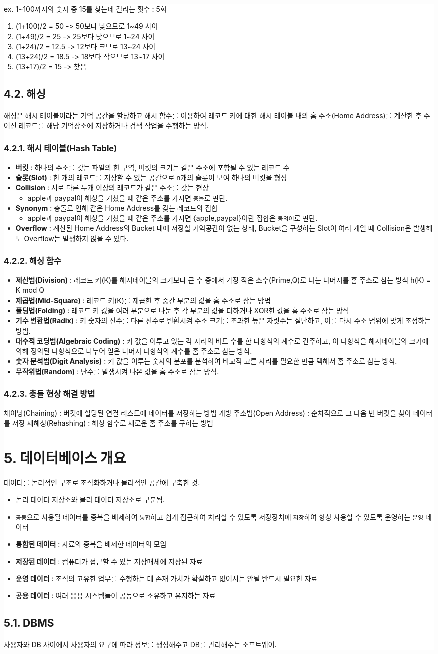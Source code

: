 ex. 1~100까지의 숫자 중 15를 찾는데 걸리는 횟수 : 5회
1. (1+100)/2 = 50 -> 50보다 낮으므로 1~49 사이  
2. (1+49)/2 = 25 -> 25보다 낮으므로 1~24 사이  
3. (1+24)/2 = 12.5 -> 12보다 크므로 13~24 사이  
4. (13+24)/2 = 18.5 -> 18보다 작으므로 13~17 사이
5. (13+17)/2 = 15 -> 찾음

## 4.2. 해싱

해싱은 해시 테이블이라는 기억 공간을 할당하고 해시 함수를 이용하여 레코드 키에 대한 해시 테이블 내의 홈 주소(Home Address)를 계산한 후 주어진 레코드를 해당 기억장소에 저장하거나 검색 작업을 수행하는 방식.  

### 4.2.1. 해시 테이블(Hash Table)
- **버킷** : 하나의 주소를 갖는 파일의 한 구역, 버킷의 크기는 같은 주소에 포함될 수 있는 레코드 수
- **슬롯(Slot)** : 한 개의 레코드를 저장할 수 있는 공간으로 n개의 슬롯이 모여 하나의 버킷을 형성
- **Collision** : 서로 다른 두개 이상의 레코드가 같은 주소를 갖는 현상
  - apple과 paypal이 해싱을 거쳤을 때 같은 주소를 가지면 `충돌`로 판단.
- **Synonym** : 충돌로 인해 같은 Home Address를 갖는 레코드의 집합
  - apple과 paypal이 해싱을 거쳤을 때 같은 주소를 가지면 {apple,paypal}이란 집합은 `동의어`로 판단.
- **Overflow** : 계산된 Home Address의 Bucket 내에 저장할 기억공간이 없는 상태, Bucket을 구성하는 Slot이 여러 개일 때 Collision은 발생해도 Overflow는 발생하지 않을 수 있다.

### 4.2.2. 해싱 함수
- **제산법(Division)** : 레코드 키(K)를 해시테이블의 크기보다 큰 수 중에서 가장 작은 소수(Prime,Q)로 나눈 나머지를 홈 주소로 삼는 방식
h(K) = K mod Q
- **제곱법(Mid-Square)** : 레코드 키(K)를 제곱한 후 중간 부분의 값을 홈 주소로 삼는 방법
- **폴딩법(Folding)** : 레코드 키 값을 여러 부분으로 나눈 후 각 부분의 값을 더하거나 XOR한 값을 홈 주소로 삼는 방식
- **기수 변환법(Radix)** : 키 숫자의 진수를 다른 진수로 변환시켜 주소 크기를 초과한 높은 자릿수는 절단하고, 이를 다시 주소 범위에 맞게 조정하는 방법.
- **대수적 코딩법(Algebraic Coding)** : 키 값을 이루고 있는 각 자리의 비트 수를 한 다항식의 계수로 간주하고, 이 다항식을 해시테이블의 크기에 의해 정의된 다항식으로 나누어 얻은 나머지 다항식의 계수를 홈 주소로 삼는 방식.
- **숫자 분석법(Digit Analysis)** : 키 값을 이루는 숫자의 분포를 분석하여 비교적 고른 자리를 필요한 만큼 택해서 홈 주소로 삼는 방식.
- **무작위법(Random)** : 난수를 발생시켜 나온 값을 홈 주소로 삼는 방식.

### 4.2.3. 충돌 현상 해결 방법
체이닝(Chaining) : 버킷에 할당된 연결 리스트에 데이터를 저장하는 방법
개방 주소법(Open Address) : 순차적으로 그 다음 빈 버킷을 찾아 데이터를 저장
재해싱(Rehashing) : 해싱 함수로 새로운 홈 주소를 구하는 방법

# 5. 데이터베이스 개요

데이터를 논리적인 구조로 조직화하거나 물리적인 공간에 구축한 것.
- 논리 데이터 저장소와 물리 데이터 저장소로 구분됨.
- `공동`으로 사용될 데이터를 중복을 배제하여 `통합`하고 쉽게 접근하여 처리할 수 있도록 저장장치에 `저장`하여 항상 사용할 수 있도록 운영하는 `운영` 데이터

- **통합된 데이터** : 자료의 중복을 배제한 데이터의 모임
- **저장된 데이터** : 컴퓨터가 접근할 수 있는 저장매체에 저장된 자료
- **운영 데이터** : 조직의 고유한 업무를 수행하는 데 존재 가치가 확실하고 없어서는 안될 반드시 필요한 자료
- **공용 데이터** : 여러 응용 시스템들이 공동으로 소유하고 유지하는 자료

## 5.1. DBMS
사용자와 DB 사이에서 사용자의 요구에 따라 정보를 생성해주고 DB를 관리해주는 소프트웨어.
